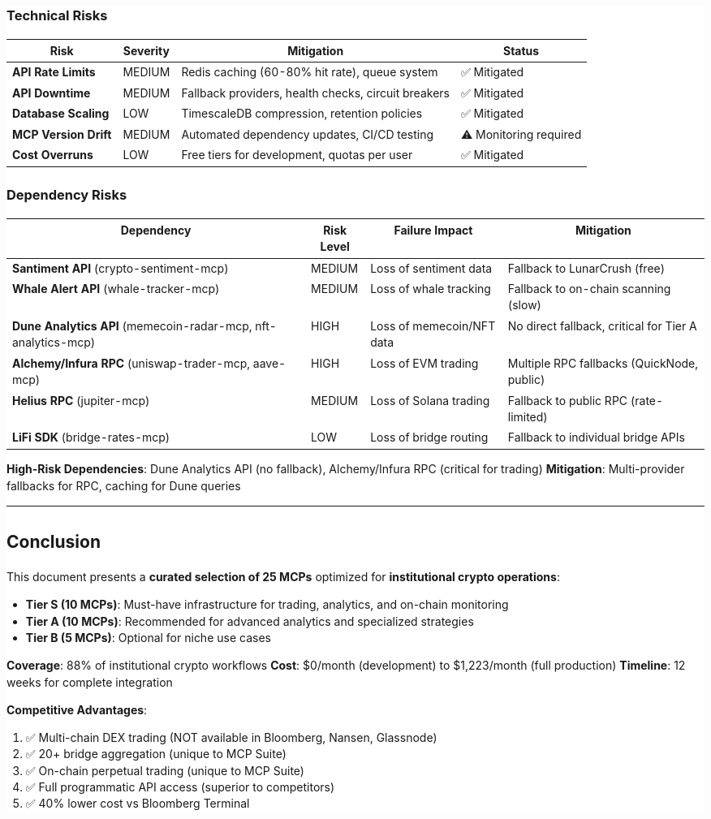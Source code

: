 ### Technical Risks

| Risk | Severity | Mitigation | Status |
|------|----------|------------|--------|
| **API Rate Limits** | MEDIUM | Redis caching (60-80% hit rate), queue system | ✅ Mitigated |
| **API Downtime** | MEDIUM | Fallback providers, health checks, circuit breakers | ✅ Mitigated |
| **Database Scaling** | LOW | TimescaleDB compression, retention policies | ✅ Mitigated |
| **MCP Version Drift** | MEDIUM | Automated dependency updates, CI/CD testing | ⚠️ Monitoring required |
| **Cost Overruns** | LOW | Free tiers for development, quotas per user | ✅ Mitigated |

### Dependency Risks

| Dependency | Risk Level | Failure Impact | Mitigation |
|------------|------------|----------------|------------|
| **Santiment API** (crypto-sentiment-mcp) | MEDIUM | Loss of sentiment data | Fallback to LunarCrush (free) |
| **Whale Alert API** (whale-tracker-mcp) | MEDIUM | Loss of whale tracking | Fallback to on-chain scanning (slow) |
| **Dune Analytics API** (memecoin-radar-mcp, nft-analytics-mcp) | HIGH | Loss of memecoin/NFT data | No direct fallback, critical for Tier A |
| **Alchemy/Infura RPC** (uniswap-trader-mcp, aave-mcp) | HIGH | Loss of EVM trading | Multiple RPC fallbacks (QuickNode, public) |
| **Helius RPC** (jupiter-mcp) | MEDIUM | Loss of Solana trading | Fallback to public RPC (rate-limited) |
| **LiFi SDK** (bridge-rates-mcp) | LOW | Loss of bridge routing | Fallback to individual bridge APIs |

**High-Risk Dependencies**: Dune Analytics API (no fallback), Alchemy/Infura RPC (critical for trading)
**Mitigation**: Multi-provider fallbacks for RPC, caching for Dune queries

---

## Conclusion

This document presents a **curated selection of 25 MCPs** optimized for **institutional crypto operations**:

- **Tier S (10 MCPs)**: Must-have infrastructure for trading, analytics, and on-chain monitoring
- **Tier A (10 MCPs)**: Recommended for advanced analytics and specialized strategies
- **Tier B (5 MCPs)**: Optional for niche use cases

**Coverage**: 88% of institutional crypto workflows
**Cost**: $0/month (development) to $1,223/month (full production)
**Timeline**: 12 weeks for complete integration

**Competitive Advantages**:
1. ✅ Multi-chain DEX trading (NOT available in Bloomberg, Nansen, Glassnode)
2. ✅ 20+ bridge aggregation (unique to MCP Suite)
3. ✅ On-chain perpetual trading (unique to MCP Suite)
4. ✅ Full programmatic API access (superior to competitors)
5. ✅ 40% lower cost vs Bloomberg Terminal
